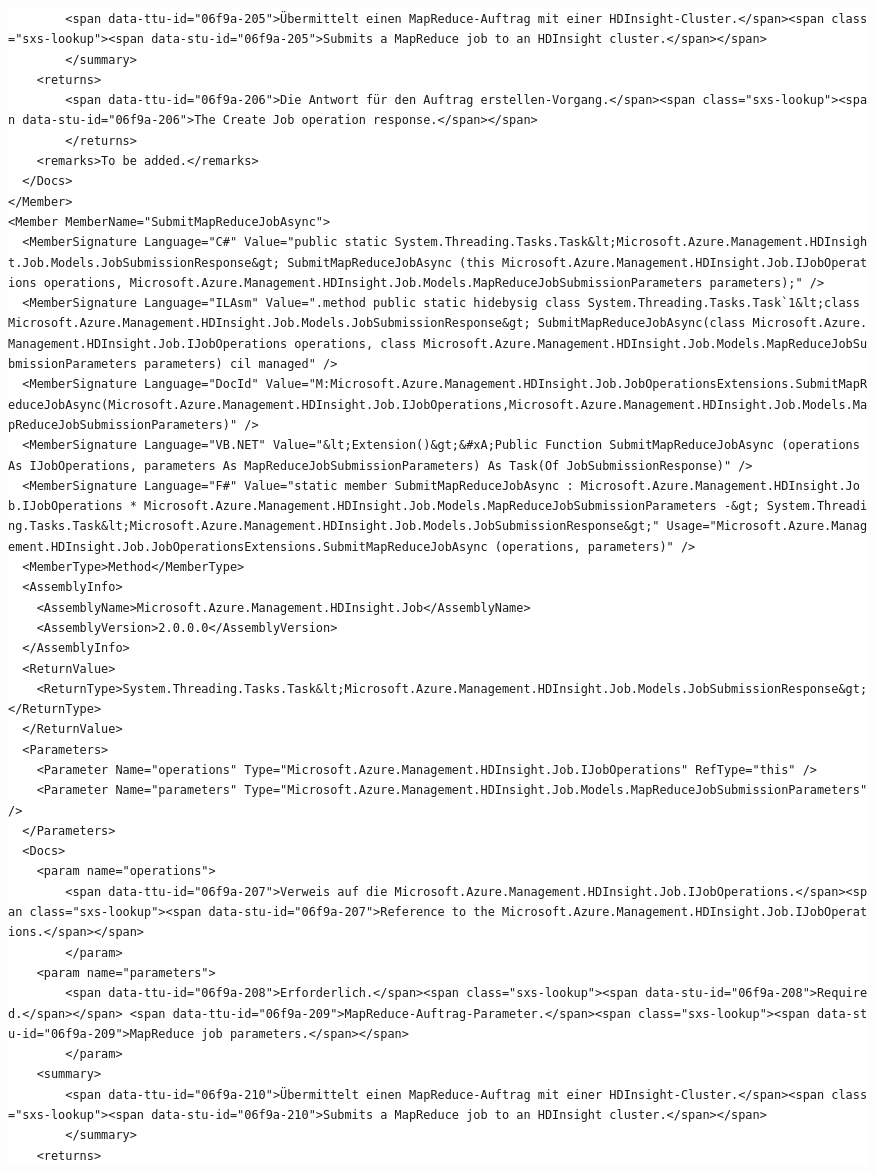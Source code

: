             <span data-ttu-id="06f9a-205">Übermittelt einen MapReduce-Auftrag mit einer HDInsight-Cluster.</span><span class="sxs-lookup"><span data-stu-id="06f9a-205">Submits a MapReduce job to an HDInsight cluster.</span></span>
            </summary>
        <returns>
            <span data-ttu-id="06f9a-206">Die Antwort für den Auftrag erstellen-Vorgang.</span><span class="sxs-lookup"><span data-stu-id="06f9a-206">The Create Job operation response.</span></span>
            </returns>
        <remarks>To be added.</remarks>
      </Docs>
    </Member>
    <Member MemberName="SubmitMapReduceJobAsync">
      <MemberSignature Language="C#" Value="public static System.Threading.Tasks.Task&lt;Microsoft.Azure.Management.HDInsight.Job.Models.JobSubmissionResponse&gt; SubmitMapReduceJobAsync (this Microsoft.Azure.Management.HDInsight.Job.IJobOperations operations, Microsoft.Azure.Management.HDInsight.Job.Models.MapReduceJobSubmissionParameters parameters);" />
      <MemberSignature Language="ILAsm" Value=".method public static hidebysig class System.Threading.Tasks.Task`1&lt;class Microsoft.Azure.Management.HDInsight.Job.Models.JobSubmissionResponse&gt; SubmitMapReduceJobAsync(class Microsoft.Azure.Management.HDInsight.Job.IJobOperations operations, class Microsoft.Azure.Management.HDInsight.Job.Models.MapReduceJobSubmissionParameters parameters) cil managed" />
      <MemberSignature Language="DocId" Value="M:Microsoft.Azure.Management.HDInsight.Job.JobOperationsExtensions.SubmitMapReduceJobAsync(Microsoft.Azure.Management.HDInsight.Job.IJobOperations,Microsoft.Azure.Management.HDInsight.Job.Models.MapReduceJobSubmissionParameters)" />
      <MemberSignature Language="VB.NET" Value="&lt;Extension()&gt;&#xA;Public Function SubmitMapReduceJobAsync (operations As IJobOperations, parameters As MapReduceJobSubmissionParameters) As Task(Of JobSubmissionResponse)" />
      <MemberSignature Language="F#" Value="static member SubmitMapReduceJobAsync : Microsoft.Azure.Management.HDInsight.Job.IJobOperations * Microsoft.Azure.Management.HDInsight.Job.Models.MapReduceJobSubmissionParameters -&gt; System.Threading.Tasks.Task&lt;Microsoft.Azure.Management.HDInsight.Job.Models.JobSubmissionResponse&gt;" Usage="Microsoft.Azure.Management.HDInsight.Job.JobOperationsExtensions.SubmitMapReduceJobAsync (operations, parameters)" />
      <MemberType>Method</MemberType>
      <AssemblyInfo>
        <AssemblyName>Microsoft.Azure.Management.HDInsight.Job</AssemblyName>
        <AssemblyVersion>2.0.0.0</AssemblyVersion>
      </AssemblyInfo>
      <ReturnValue>
        <ReturnType>System.Threading.Tasks.Task&lt;Microsoft.Azure.Management.HDInsight.Job.Models.JobSubmissionResponse&gt;</ReturnType>
      </ReturnValue>
      <Parameters>
        <Parameter Name="operations" Type="Microsoft.Azure.Management.HDInsight.Job.IJobOperations" RefType="this" />
        <Parameter Name="parameters" Type="Microsoft.Azure.Management.HDInsight.Job.Models.MapReduceJobSubmissionParameters" />
      </Parameters>
      <Docs>
        <param name="operations">
            <span data-ttu-id="06f9a-207">Verweis auf die Microsoft.Azure.Management.HDInsight.Job.IJobOperations.</span><span class="sxs-lookup"><span data-stu-id="06f9a-207">Reference to the Microsoft.Azure.Management.HDInsight.Job.IJobOperations.</span></span>
            </param>
        <param name="parameters">
            <span data-ttu-id="06f9a-208">Erforderlich.</span><span class="sxs-lookup"><span data-stu-id="06f9a-208">Required.</span></span> <span data-ttu-id="06f9a-209">MapReduce-Auftrag-Parameter.</span><span class="sxs-lookup"><span data-stu-id="06f9a-209">MapReduce job parameters.</span></span>
            </param>
        <summary>
            <span data-ttu-id="06f9a-210">Übermittelt einen MapReduce-Auftrag mit einer HDInsight-Cluster.</span><span class="sxs-lookup"><span data-stu-id="06f9a-210">Submits a MapReduce job to an HDInsight cluster.</span></span>
            </summary>
        <returns>